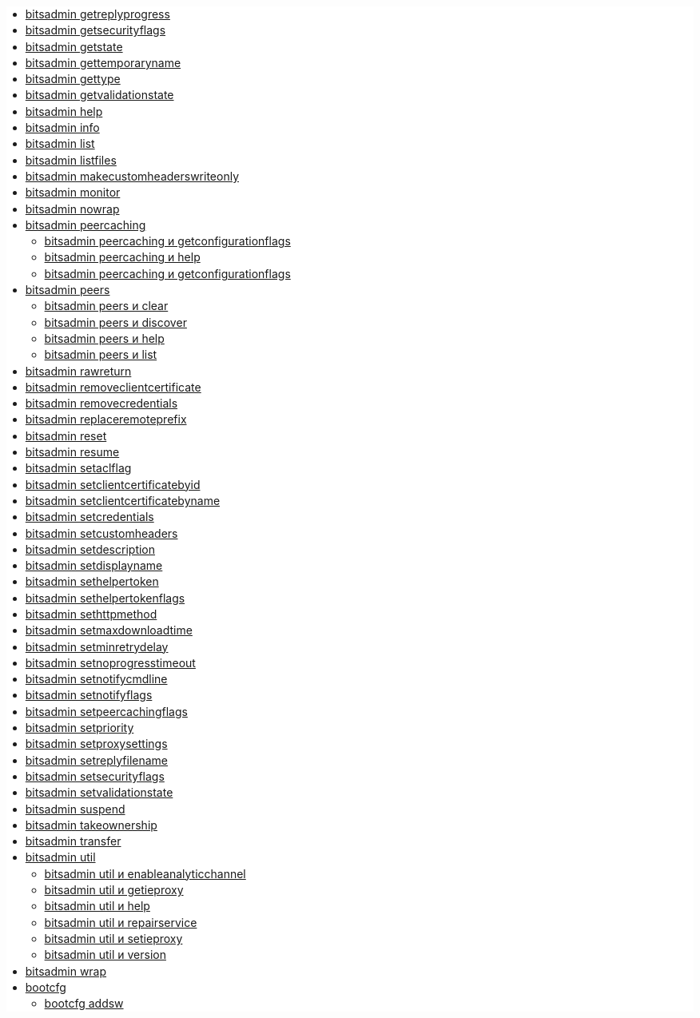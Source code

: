   - [bitsadmin getreplyprogress](bitsadmin-getreplyprogress.md)
  - [bitsadmin getsecurityflags](bitsadmin-getsecurityflags.md)
  - [bitsadmin getstate](bitsadmin-getstate.md)
  - [bitsadmin gettemporaryname](bitsadmin-gettemporaryname.md)
  - [bitsadmin gettype](bitsadmin-gettype.md)
  - [bitsadmin getvalidationstate](bitsadmin-getvalidationstate.md)
  - [bitsadmin help](bitsadmin-help.md)
  - [bitsadmin info](bitsadmin-info.md)
  - [bitsadmin list](bitsadmin-list.md)
  - [bitsadmin listfiles](bitsadmin-listfiles.md)
  - [bitsadmin makecustomheaderswriteonly](bitsadmin-makecustomheaderswriteonly.md)
  - [bitsadmin monitor](bitsadmin-monitor.md)
  - [bitsadmin nowrap](bitsadmin-nowrap.md)
  - [bitsadmin peercaching](bitsadmin-peercaching.md)
    - [bitsadmin peercaching и getconfigurationflags](bitsadmin-peercaching-and-getconfigurationflags.md)
    - [bitsadmin peercaching и help](bitsadmin-peercaching-and-help.md)
    - [bitsadmin peercaching и getconfigurationflags](bitsadmin-peercaching-and-setconfigurationflags.md)
  - [bitsadmin peers](bitsadmin-peers.md)
    - [bitsadmin peers и clear](bitsadmin-peers-and-clear.md)
    - [bitsadmin peers и discover](bitsadmin-peers-and-discover.md)
    - [bitsadmin peers и help](bitsadmin-peers-and-help.md)
    - [bitsadmin peers и list](bitsadmin-peers-and-list.md)
  - [bitsadmin rawreturn](bitsadmin-rawreturn.md)
  - [bitsadmin removeclientcertificate](bitsadmin-removeclientcertificate.md)
  - [bitsadmin removecredentials](bitsadmin-removecredentials.md)
  - [bitsadmin replaceremoteprefix](bitsadmin-replaceremoteprefix.md)
  - [bitsadmin reset](bitsadmin-reset.md)
  - [bitsadmin resume](bitsadmin-resume.md)
  - [bitsadmin setaclflag](bitsadmin-setaclflag.md)
  - [bitsadmin setclientcertificatebyid](bitsadmin-setclientcertificatebyid.md)
  - [bitsadmin setclientcertificatebyname](bitsadmin-setclientcertificatebyname.md)
  - [bitsadmin setcredentials](bitsadmin-setcredentials.md)
  - [bitsadmin setcustomheaders](bitsadmin-setcustomheaders.md)
  - [bitsadmin setdescription](bitsadmin-setdescription.md)
  - [bitsadmin setdisplayname](bitsadmin-setdisplayname.md)
  - [bitsadmin sethelpertoken](bitsadmin-sethelpertoken.md)
  - [bitsadmin sethelpertokenflags](bitsadmin-sethelpertokenflags.md)
  - [bitsadmin sethttpmethod](bitsadmin-sethttpmethod.md)
  - [bitsadmin setmaxdownloadtime](bitsadmin-setmaxdownloadtime.md)
  - [bitsadmin setminretrydelay](bitsadmin-setminretrydelay.md)
  - [bitsadmin setnoprogresstimeout](bitsadmin-setnoprogresstimeout.md)
  - [bitsadmin setnotifycmdline](bitsadmin-setnotifycmdline.md)
  - [bitsadmin setnotifyflags](bitsadmin-setnotifyflags.md)
  - [bitsadmin setpeercachingflags](bitsadmin-setpeercachingflags.md)
  - [bitsadmin setpriority](bitsadmin-setpriority.md)
  - [bitsadmin setproxysettings](bitsadmin-setproxysettings.md)
  - [bitsadmin setreplyfilename](bitsadmin-setreplyfilename.md)
  - [bitsadmin setsecurityflags](bitsadmin-setsecurityflags.md)
  - [bitsadmin setvalidationstate](bitsadmin-setvalidationstate.md)
  - [bitsadmin suspend](bitsadmin-suspend.md)
  - [bitsadmin takeownership](bitsadmin-takeownership.md)
  - [bitsadmin transfer](bitsadmin-transfer.md)
  - [bitsadmin util](bitsadmin-util.md)
    - [bitsadmin util и enableanalyticchannel](bitsadmin-util-and-enableanalyticchannel.md)
    - [bitsadmin util и getieproxy](bitsadmin-util-and-getieproxy.md)
    - [bitsadmin util и help](bitsadmin-util-and-help.md)
    - [bitsadmin util и repairservice](bitsadmin-util-and-repairservice.md)
    - [bitsadmin util и setieproxy](bitsadmin-util-and-setieproxy.md)
    - [bitsadmin util и version](bitsadmin-util-and-version.md)
  - [bitsadmin wrap](bitsadmin-wrap.md)
- [bootcfg](bootcfg.md)
  - [bootcfg addsw](bootcfg-addsw.md)